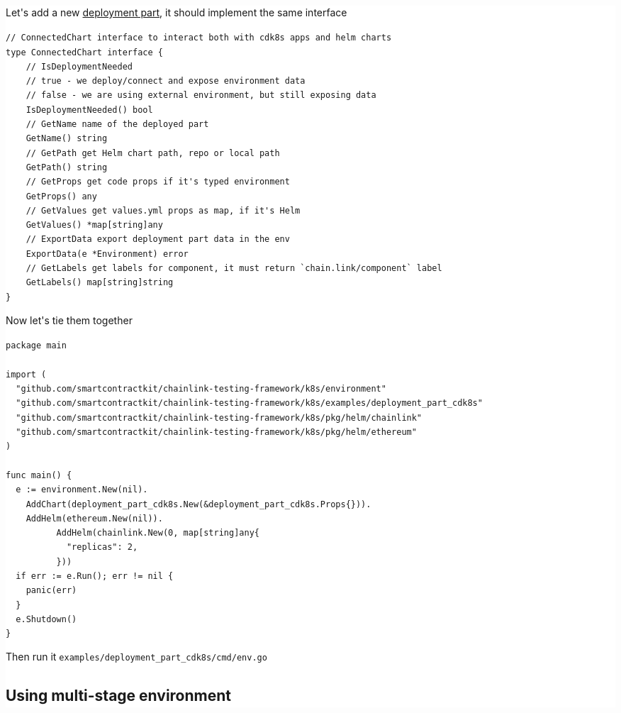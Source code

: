 Let's add a new [deployment part](examples/deployment_part/sol.go), it should implement the same interface

```golang
// ConnectedChart interface to interact both with cdk8s apps and helm charts
type ConnectedChart interface {
	// IsDeploymentNeeded
	// true - we deploy/connect and expose environment data
	// false - we are using external environment, but still exposing data
	IsDeploymentNeeded() bool
	// GetName name of the deployed part
	GetName() string
	// GetPath get Helm chart path, repo or local path
	GetPath() string
	// GetProps get code props if it's typed environment
	GetProps() any
	// GetValues get values.yml props as map, if it's Helm
	GetValues() *map[string]any
	// ExportData export deployment part data in the env
	ExportData(e *Environment) error
    // GetLabels get labels for component, it must return `chain.link/component` label
    GetLabels() map[string]string	
}
```

Now let's tie them together

```golang
package main

import (
  "github.com/smartcontractkit/chainlink-testing-framework/k8s/environment"
  "github.com/smartcontractkit/chainlink-testing-framework/k8s/examples/deployment_part_cdk8s"
  "github.com/smartcontractkit/chainlink-testing-framework/k8s/pkg/helm/chainlink"
  "github.com/smartcontractkit/chainlink-testing-framework/k8s/pkg/helm/ethereum"
)

func main() {
  e := environment.New(nil).
    AddChart(deployment_part_cdk8s.New(&deployment_part_cdk8s.Props{})).
    AddHelm(ethereum.New(nil)).
          AddHelm(chainlink.New(0, map[string]any{
            "replicas": 2,
          }))
  if err := e.Run(); err != nil {
    panic(err)
  }
  e.Shutdown()
}
```

Then run it `examples/deployment_part_cdk8s/cmd/env.go`

## Using multi-stage environment
